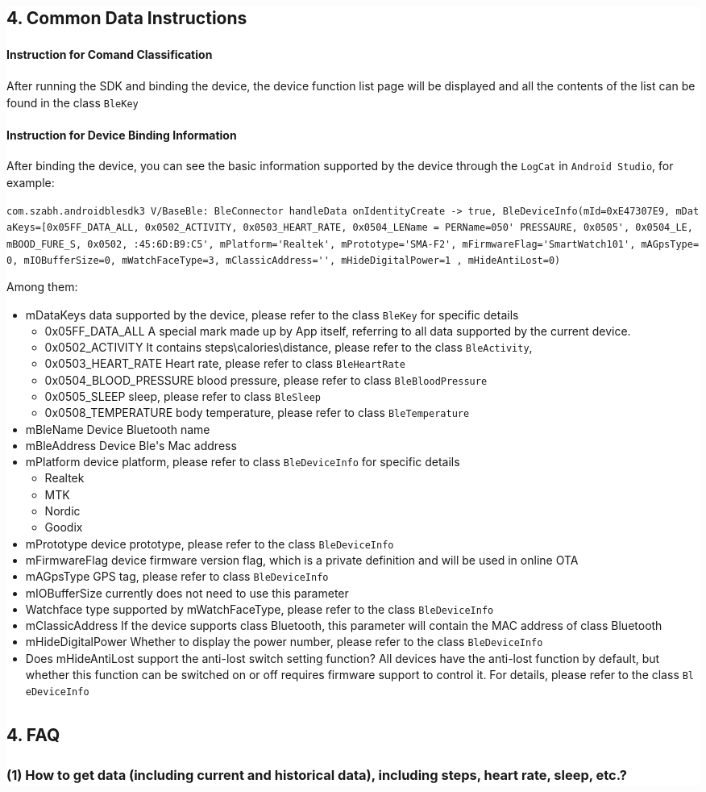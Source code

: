 
## 4. Common Data Instructions
#### Instruction for Comand Classification
After running the SDK and binding the device, the device function list page will be displayed and all the contents of the list can be found in the class `BleKey`

#### Instruction for Device Binding Information
After binding the device, you can see the basic information supported by the device through the `LogCat` in `Android Studio`, for example:
```
com.szabh.androidblesdk3 V/BaseBle: BleConnector handleData onIdentityCreate -> true, BleDeviceInfo(mId=0xE47307E9, mDataKeys=[0x05FF_DATA_ALL, 0x0502_ACTIVITY, 0x0503_HEART_RATE, 0x0504_LEName = PERName=050' PRESSAURE, 0x0505', 0x0504_LE, mBOOD_FURE_S, 0x0502, :45:6D:B9:C5', mPlatform='Realtek', mPrototype='SMA-F2', mFirmwareFlag='SmartWatch101', mAGpsType=0, mIOBufferSize=0, mWatchFaceType=3, mClassicAddress='', mHideDigitalPower=1 , mHideAntiLost=0)
```

Among them:
+ mDataKeys data supported by the device, please refer to the class `BleKey` for specific details
  + 0x05FF_DATA_ALL A special mark made up by App itself, referring to all data supported by the current device.
  + 0x0502_ACTIVITY It contains steps\calories\distance, please refer to the class `BleActivity`,
  + 0x0503_HEART_RATE Heart rate, please refer to class `BleHeartRate`
  + 0x0504_BLOOD_PRESSURE blood pressure, please refer to class `BleBloodPressure`
  + 0x0505_SLEEP sleep, please refer to class `BleSleep`
  + 0x0508_TEMPERATURE body temperature, please refer to class `BleTemperature`
+ mBleName Device Bluetooth name
+ mBleAddress Device Ble's Mac address
+ mPlatform device platform, please refer to class `BleDeviceInfo` for specific details
  + Realtek
  + MTK
  + Nordic
  + Goodix
+ mPrototype device prototype, please refer to the class `BleDeviceInfo`
+ mFirmwareFlag device firmware version flag, which is a private definition and will be used in online OTA
+ mAGpsType GPS tag, please refer to class `BleDeviceInfo`
+ mIOBufferSize currently does not need to use this parameter
+ Watchface type supported by mWatchFaceType, please refer to the class `BleDeviceInfo`
+ mClassicAddress If the device supports class Bluetooth, this parameter will contain the MAC address of class Bluetooth
+ mHideDigitalPower Whether to display the power number, please refer to the class `BleDeviceInfo`
+ Does mHideAntiLost support the anti-lost switch setting function? All devices have the anti-lost function by default, but whether this function can be switched on or off requires firmware support to control it. For details, please refer to the class `BleDeviceInfo`

## 4. FAQ

### (1) How to get data (including current and historical data), including steps, heart rate, sleep, etc.?
